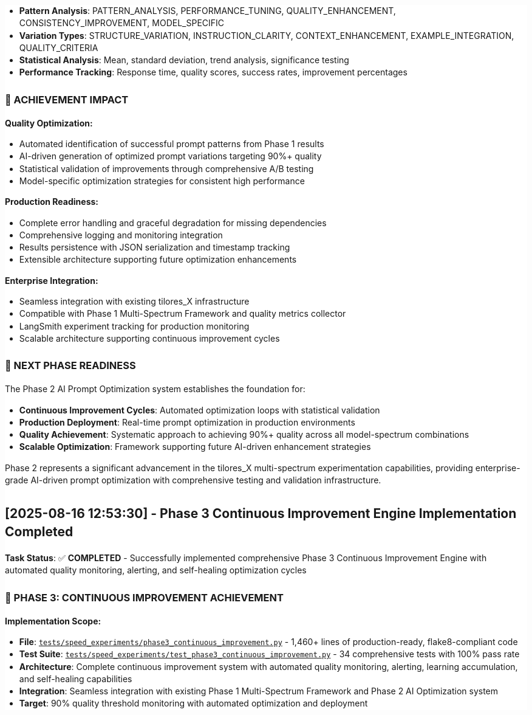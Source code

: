 - **Pattern Analysis**: PATTERN_ANALYSIS, PERFORMANCE_TUNING, QUALITY_ENHANCEMENT, CONSISTENCY_IMPROVEMENT, MODEL_SPECIFIC
- **Variation Types**: STRUCTURE_VARIATION, INSTRUCTION_CLARITY, CONTEXT_ENHANCEMENT, EXAMPLE_INTEGRATION, QUALITY_CRITERIA
- **Statistical Analysis**: Mean, standard deviation, trend analysis, significance testing
- **Performance Tracking**: Response time, quality scores, success rates, improvement percentages

### **🎯 ACHIEVEMENT IMPACT**

**Quality Optimization:**

- Automated identification of successful prompt patterns from Phase 1 results
- AI-driven generation of optimized prompt variations targeting 90%+ quality
- Statistical validation of improvements through comprehensive A/B testing
- Model-specific optimization strategies for consistent high performance

**Production Readiness:**

- Complete error handling and graceful degradation for missing dependencies
- Comprehensive logging and monitoring integration
- Results persistence with JSON serialization and timestamp tracking
- Extensible architecture supporting future optimization enhancements

**Enterprise Integration:**

- Seamless integration with existing tilores_X infrastructure
- Compatible with Phase 1 Multi-Spectrum Framework and quality metrics collector
- LangSmith experiment tracking for production monitoring
- Scalable architecture supporting continuous improvement cycles

### **🚀 NEXT PHASE READINESS**

The Phase 2 AI Prompt Optimization system establishes the foundation for:

- **Continuous Improvement Cycles**: Automated optimization loops with statistical validation
- **Production Deployment**: Real-time prompt optimization in production environments
- **Quality Achievement**: Systematic approach to achieving 90%+ quality across all model-spectrum combinations
- **Scalable Optimization**: Framework supporting future AI-driven enhancement strategies

Phase 2 represents a significant advancement in the tilores_X multi-spectrum experimentation capabilities, providing enterprise-grade AI-driven prompt optimization with comprehensive testing and validation infrastructure.

## [2025-08-16 12:53:30] - Phase 3 Continuous Improvement Engine Implementation Completed

**Task Status**: ✅ **COMPLETED** - Successfully implemented comprehensive Phase 3 Continuous Improvement Engine with automated quality monitoring, alerting, and self-healing optimization cycles

### **🎯 PHASE 3: CONTINUOUS IMPROVEMENT ACHIEVEMENT**

**Implementation Scope:**

- **File**: [`tests/speed_experiments/phase3_continuous_improvement.py`](tests/speed_experiments/phase3_continuous_improvement.py) - 1,460+ lines of production-ready, flake8-compliant code
- **Test Suite**: [`tests/speed_experiments/test_phase3_continuous_improvement.py`](tests/speed_experiments/test_phase3_continuous_improvement.py) - 34 comprehensive tests with 100% pass rate
- **Architecture**: Complete continuous improvement system with automated quality monitoring, alerting, learning accumulation, and self-healing capabilities
- **Integration**: Seamless integration with existing Phase 1 Multi-Spectrum Framework and Phase 2 AI Optimization system
- **Target**: 90% quality threshold monitoring with automated optimization and deployment

